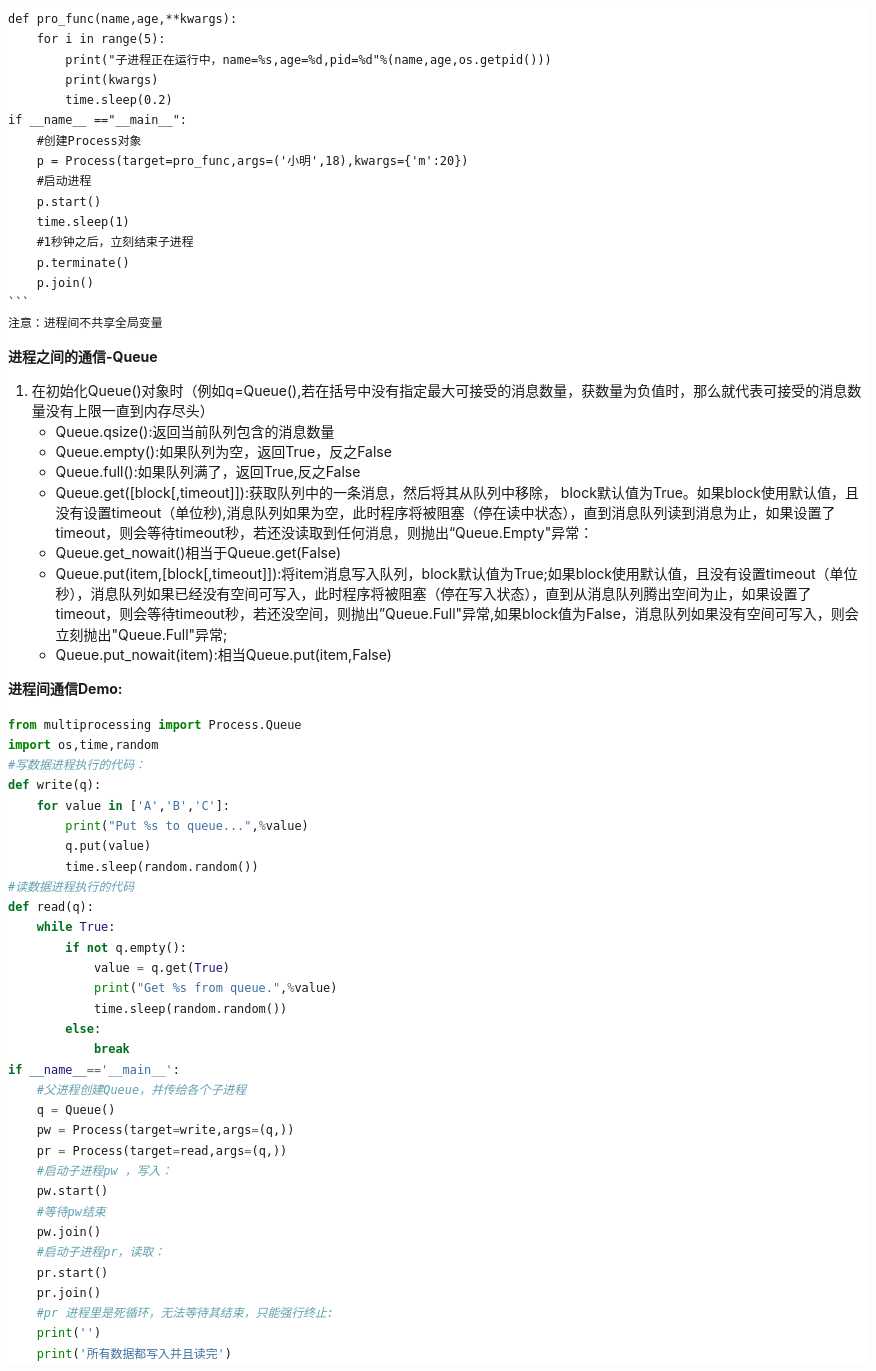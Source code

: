     def pro_func(name,age,**kwargs):
        for i in range(5):
            print("子进程正在运行中，name=%s,age=%d,pid=%d"%(name,age,os.getpid()))
            print(kwargs)
            time.sleep(0.2)
    if __name__ =="__main__":
        #创建Process对象
        p = Process(target=pro_func,args=('小明',18),kwargs={'m':20})
        #启动进程
        p.start()
        time.sleep(1)
        #1秒钟之后，立刻结束子进程
        p.terminate()
        p.join()
    ```
    注意：进程间不共享全局变量

**进程之间的通信-Queue**
1. 在初始化Queue()对象时（例如q=Queue(),若在括号中没有指定最大可接受的消息数量，获数量为负值时，那么就代表可接受的消息数量没有上限一直到内存尽头）
    * Queue.qsize():返回当前队列包含的消息数量
    * Queue.empty():如果队列为空，返回True，反之False
    * Queue.full():如果队列满了，返回True,反之False
    * Queue.get([block[,timeout]]):获取队列中的一条消息，然后将其从队列中移除，
    block默认值为True。如果block使用默认值，且没有设置timeout（单位秒),消息队列如果为空，此时程序将被阻塞（停在读中状态），直到消息队列读到消息为止，如果设置了timeout，则会等待timeout秒，若还没读取到任何消息，则抛出“Queue.Empty"异常：
    * Queue.get_nowait()相当于Queue.get(False)
    * Queue.put(item,[block[,timeout]]):将item消息写入队列，block默认值为True;如果block使用默认值，且没有设置timeout（单位秒），消息队列如果已经没有空间可写入，此时程序将被阻塞（停在写入状态），直到从消息队列腾出空间为止，如果设置了timeout，则会等待timeout秒，若还没空间，则抛出”Queue.Full"异常,如果block值为False，消息队列如果没有空间可写入，则会立刻抛出"Queue.Full"异常;
    * Queue.put_nowait(item):相当Queue.put(item,False)

**进程间通信Demo:**
```python
from multiprocessing import Process.Queue
import os,time,random
#写数据进程执行的代码：
def write(q):
    for value in ['A','B','C']:
        print("Put %s to queue...",%value)
        q.put(value)
        time.sleep(random.random())
#读数据进程执行的代码
def read(q):
    while True:
        if not q.empty():
            value = q.get(True)
            print("Get %s from queue.",%value)
            time.sleep(random.random())
        else:
            break
if __name__=='__main__':
    #父进程创建Queue，并传给各个子进程
    q = Queue()
    pw = Process(target=write,args=(q,))
    pr = Process(target=read,args=(q,))
    #启动子进程pw ，写入：
    pw.start()
    #等待pw结束
    pw.join()
    #启动子进程pr，读取：
    pr.start()
    pr.join()
    #pr 进程里是死循环，无法等待其结束，只能强行终止:
    print('')
    print('所有数据都写入并且读完')
```